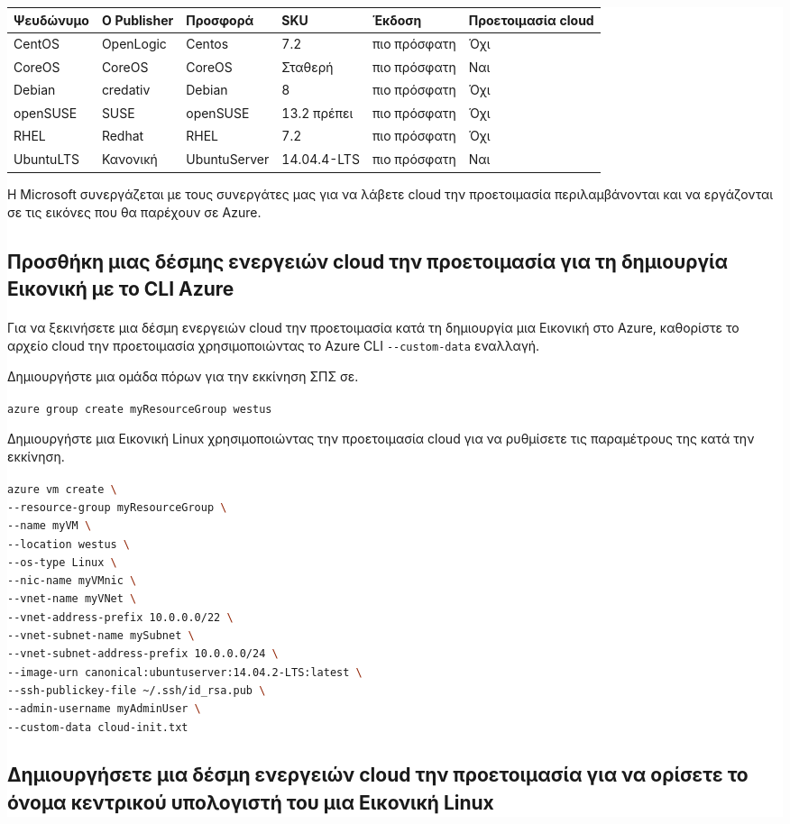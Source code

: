 | Ψευδώνυμο     | Ο Publisher | Προσφορά        | SKU         | Έκδοση | Προετοιμασία cloud |
|:----------|:----------|:-------------|:------------|:--------|:-----------|
| CentOS    | OpenLogic | Centos       | 7.2         | πιο πρόσφατη  | Όχι         |
| CoreOS    | CoreOS    | CoreOS       | Σταθερή      | πιο πρόσφατη  | Ναι        |
| Debian    | credativ  | Debian       | 8           | πιο πρόσφατη  | Όχι         |
| openSUSE  | SUSE      | openSUSE     | 13.2 πρέπει        | πιο πρόσφατη  | Όχι         |
| RHEL      | Redhat    | RHEL         | 7.2         | πιο πρόσφατη  | Όχι         |
| UbuntuLTS | Κανονική | UbuntuServer | 14.04.4-LTS | πιο πρόσφατη  | Ναι        |

Η Microsoft συνεργάζεται με τους συνεργάτες μας για να λάβετε cloud την προετοιμασία περιλαμβάνονται και να εργάζονται σε τις εικόνες που θα παρέχουν σε Azure.

## <a name="adding-a-cloud-init-script-to-the-vm-creation-with-the-azure-cli"></a>Προσθήκη μιας δέσμης ενεργειών cloud την προετοιμασία για τη δημιουργία Εικονική με το CLI Azure

Για να ξεκινήσετε μια δέσμη ενεργειών cloud την προετοιμασία κατά τη δημιουργία μια Εικονική στο Azure, καθορίστε το αρχείο cloud την προετοιμασία χρησιμοποιώντας το Azure CLI `--custom-data` εναλλαγή.

Δημιουργήστε μια ομάδα πόρων για την εκκίνηση ΣΠΣ σε.

```bash
azure group create myResourceGroup westus
```

Δημιουργήστε μια Εικονική Linux χρησιμοποιώντας την προετοιμασία cloud για να ρυθμίσετε τις παραμέτρους της κατά την εκκίνηση.

```bash
azure vm create \
--resource-group myResourceGroup \
--name myVM \
--location westus \
--os-type Linux \
--nic-name myVMnic \
--vnet-name myVNet \
--vnet-address-prefix 10.0.0.0/22 \
--vnet-subnet-name mySubnet \
--vnet-subnet-address-prefix 10.0.0.0/24 \
--image-urn canonical:ubuntuserver:14.04.2-LTS:latest \
--ssh-publickey-file ~/.ssh/id_rsa.pub \
--admin-username myAdminUser \
--custom-data cloud-init.txt
```

## <a name="creating-a-cloud-init-script-to-set-the-hostname-of-a-linux-vm"></a>Δημιουργήσετε μια δέσμη ενεργειών cloud την προετοιμασία για να ορίσετε το όνομα κεντρικού υπολογιστή του μια Εικονική Linux
